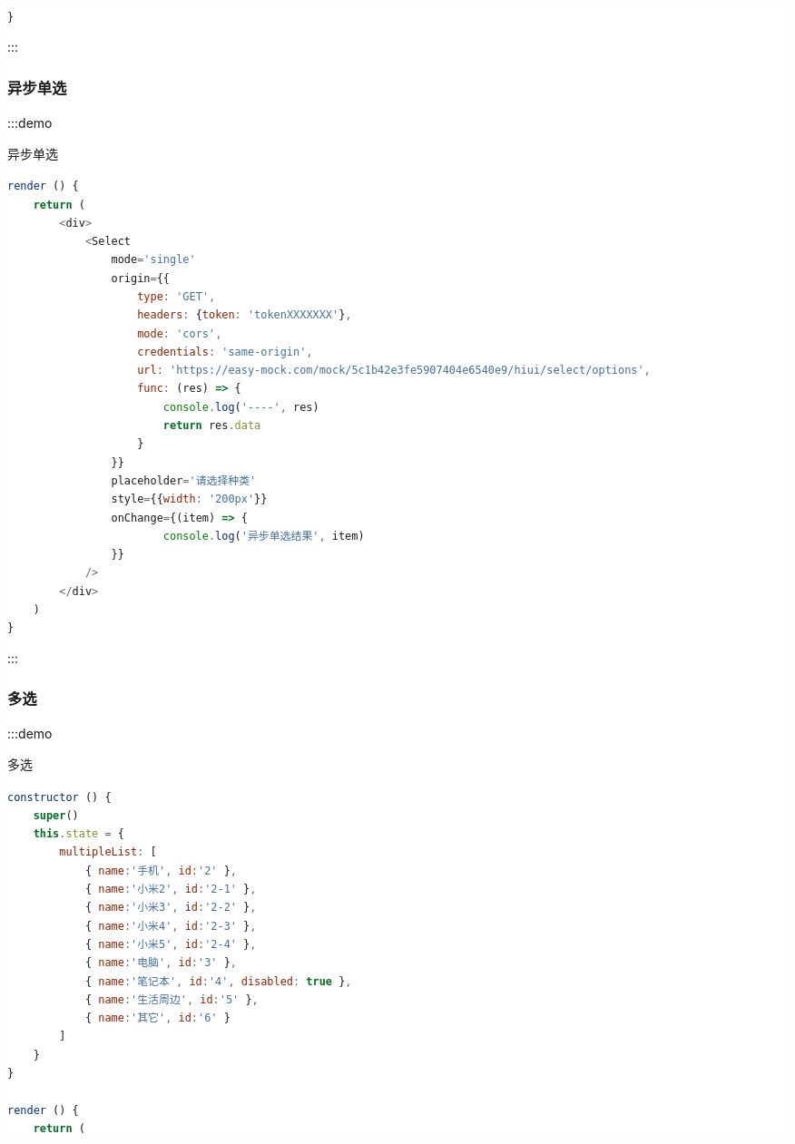 ```js
}
```
:::


### 异步单选

:::demo

异步单选

```js
render () {
	return (
		<div>
			<Select
				mode='single'
				origin={{
					type: 'GET',
					headers: {token: 'tokenXXXXXXX'},
					mode: 'cors',
					credentials: 'same-origin',
					url: 'https://easy-mock.com/mock/5c1b42e3fe5907404e6540e9/hiui/select/options',
					func: (res) => {
						console.log('----', res)
						return res.data
					}
				}}
				placeholder='请选择种类'
				style={{width: '200px'}}
				onChange={(item) => {
						console.log('异步单选结果', item)
				}}
			/>
		</div>
	)
}
```
:::


### 多选

:::demo

多选

```js
constructor () {
	super()
	this.state = {
		multipleList: [
			{ name:'手机', id:'2' },
			{ name:'小米2', id:'2-1' },
			{ name:'小米3', id:'2-2' },
			{ name:'小米4', id:'2-3' },
			{ name:'小米5', id:'2-4' },
			{ name:'电脑', id:'3' },
			{ name:'笔记本', id:'4', disabled: true },
			{ name:'生活周边', id:'5' },
			{ name:'其它', id:'6' }
		]
	}
}

render () {
	return (
```